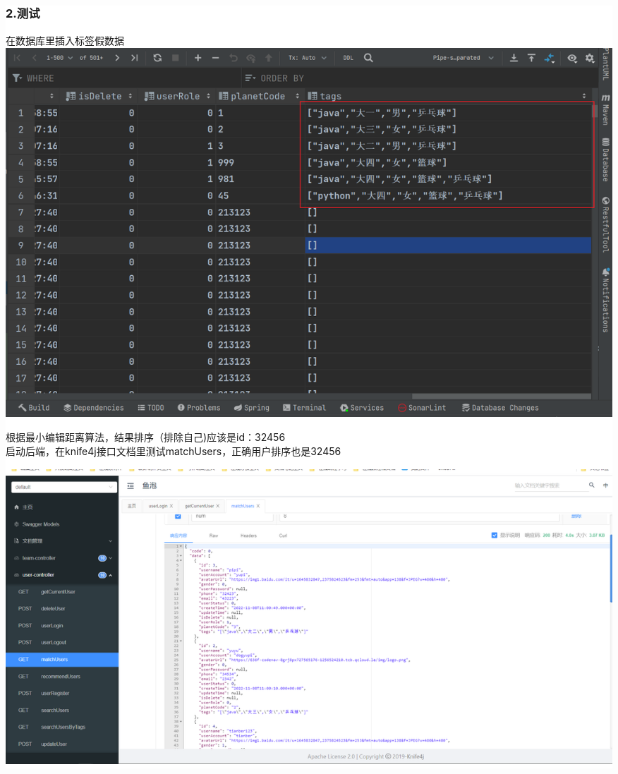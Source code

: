 

### 2.测试

在数据库里插入标签假数据  
![1669447043646-ab0123fd-4687-4b47-b00d-4d01e1bf583f.png](./assets/12匹配用户+退出、解散队伍/1669447043646-ab0123fd-4687-4b47-b00d-4d01e1bf583f-207006.png)



根据最小编辑距离算法，结果排序（排除自己)应该是id：32456  
启动后端，在knife4j接口文档里测试matchUsers，正确用户排序也是32456



![1669448167918-20f68d1b-6b2b-442c-b22a-59709a0b223a.png](./assets/12匹配用户+退出、解散队伍/1669448167918-20f68d1b-6b2b-442c-b22a-59709a0b223a-977124.png)
